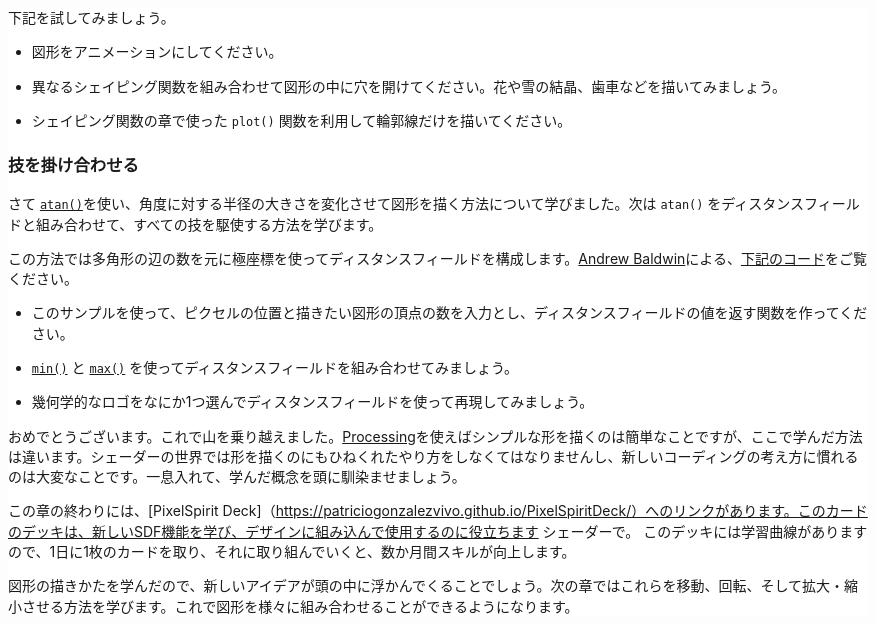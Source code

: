 <div class="simpleFunction" data="y = cos(x*3.);
//y = abs(cos(x*3.));
//y = abs(cos(x*2.5))*0.5+0.3;
//y = abs(cos(x*12.)*sin(x*3.))*.8+.1;
//y = smoothstep(-.5,1., cos(x*10.))*0.2+0.5;"></div>

<div class="codeAndCanvas" data="polar.frag"></div>

下記を試してみましょう。

* 図形をアニメーションにしてください。

* 異なるシェイピング関数を組み合わせて図形の中に穴を開けてください。花や雪の結晶、歯車などを描いてみましょう。

* シェイピング関数の章で使った ```plot()``` 関数を利用して輪郭線だけを描いてください。


### 技を掛け合わせる

さて [```atan()```](../glossary/?search=atan)を使い、角度に対する半径の大きさを変化させて図形を描く方法について学びました。次は ```atan()``` をディスタンスフィールドと組み合わせて、すべての技を駆使する方法を学びます。

この方法では多角形の辺の数を元に極座標を使ってディスタンスフィールドを構成します。[Andrew Baldwin](https://twitter.com/baldand)による、[下記のコード](http://thndl.com/square-shaped-shaders.html)をご覧ください。

<div class="codeAndCanvas" data="shapes.frag"></div>

* このサンプルを使って、ピクセルの位置と描きたい図形の頂点の数を入力とし、ディスタンスフィールドの値を返す関数を作ってください。

* [```min()```](../glossary/?search=min) と [```max()```](../glossary/?search=max) を使ってディスタンスフィールドを組み合わせてみましょう。

* 幾何学的なロゴをなにか1つ選んでディスタンスフィールドを使って再現してみましょう。

おめでとうございます。これで山を乗り越えました。[Processing](https://processing.org/)を使えばシンプルな形を描くのは簡単なことですが、ここで学んだ方法は違います。シェーダーの世界では形を描くのにもひねくれたやり方をしなくてはなりませんし、新しいコーディングの考え方に慣れるのは大変なことです。一息入れて、学んだ概念を頭に馴染ませましょう。

この章の終わりには、[PixelSpirit Deck]（https://patriciogonzalezvivo.github.io/PixelSpiritDeck/）へのリンクがあります。このカードのデッキは、新しいSDF機能を学び、デザインに組み込んで使用するのに役立ちます シェーダーで。 このデッキには学習曲線がありますので、1日に1枚のカードを取り、それに取り組んでいくと、数か月間スキルが向上します。

図形の描きかたを学んだので、新しいアイデアが頭の中に浮かんでくることでしょう。次の章ではこれらを移動、回転、そして拡大・縮小させる方法を学びます。これで図形を様々に組み合わせることができるようになります。
